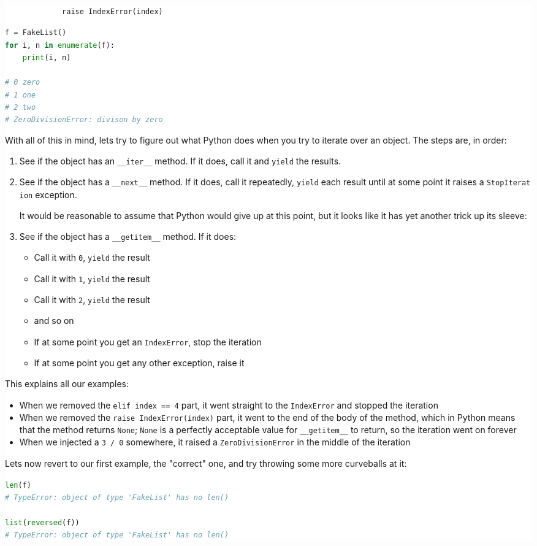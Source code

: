 ```diff
             raise IndexError(index)
```

```python
f = FakeList()
for i, n in enumerate(f):
    print(i, n)

# 0 zero
# 1 one
# 2 two
# ZeroDivisionError: divison by zero
```

With all of this in mind, lets try to figure out what Python does when you try
to iterate over an object. The steps are, in order:

1. See if the object has an `__iter__` method. If it does, call it and `yield`
   the results.

2. See if the object has a `__next__` method. If it does, call it repeatedly,
   `yield` each result until at some point it raises a `StopIteration`
   exception.

   It would be reasonable to assume that Python would give up at this point,
   but it looks like it has yet another trick up its sleeve:

3. See if the object has a `__getitem__` method. If it does:

   - Call it with `0`, `yield` the result
   - Call it with `1`, `yield` the result
   - Call it with `2`, `yield` the result
   - and so on

   - If at some point you get an `IndexError`, stop the iteration
   - If at some point you get any other exception, raise it

This explains all our examples:

- When we removed the `elif index == 4` part, it went straight to the
  `IndexError` and stopped the iteration
- When we removed the `raise IndexError(index)` part, it went to the end of the
  body of the method, which in Python means that the method returns `None`;
  `None` is a perfectly acceptable value for `__getitem__` to return, so the
  iteration went on forever
- When we injected a `3 / 0` somewhere, it raised a `ZeroDivisionError` in the
  middle of the iteration

Lets now revert to our first example, the "correct" one, and try throwing some
more curveballs at it:

```python
len(f)
# TypeError: object of type 'FakeList' has no len()

list(reversed(f))
# TypeError: object of type 'FakeList' has no len()
```
